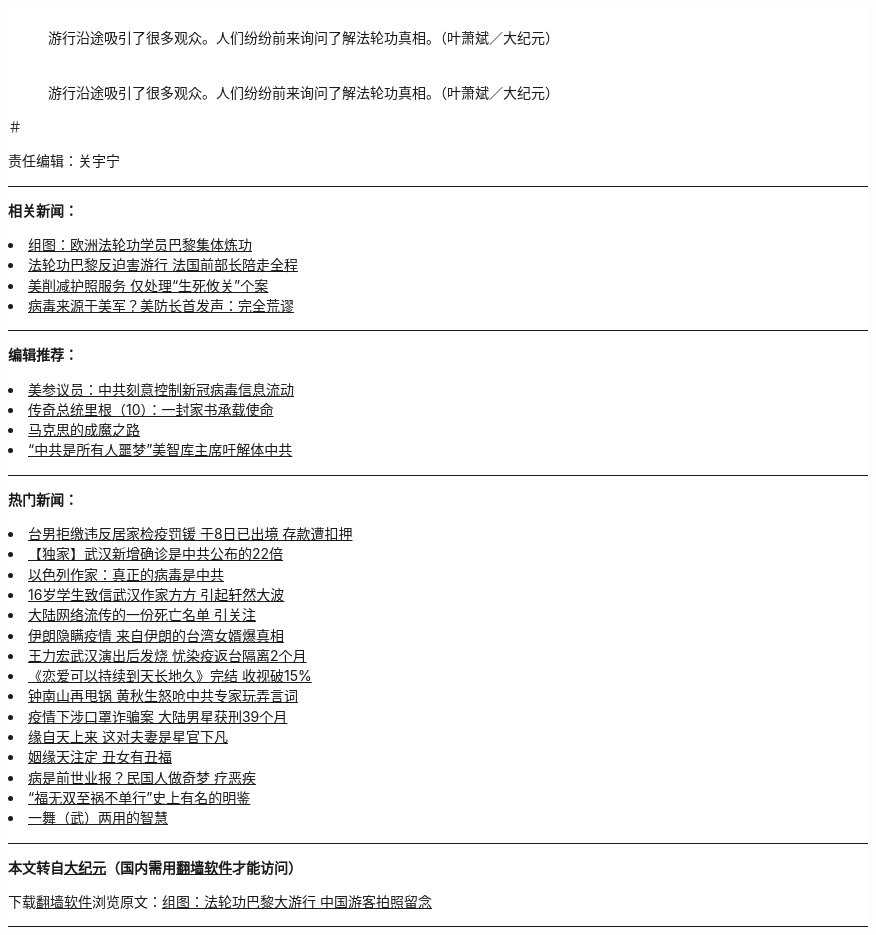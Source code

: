 <figure id="attachment_9689825" style="width: 600px" class="wp-caption aligncenter"><ahref="https://i.epochtimes.com/assets/uploads/2017/10/1710012118332551.jpg"><img class="size-large wp-image-9689825" title="" src="https://i.epochtimes.com/assets/uploads/2017/10/1710012118332551-600x400.jpg" alt="" width="600" b="400" /></a><figcaption class="wp-caption-text">游行沿途吸引了很多观众。人们纷纷前来询问了解法轮功真相。（叶萧斌／大纪元）</figcaption></figure>
<figure id="attachment_9689828" style="width: 600px" class="wp-caption aligncenter"><ahref="https://i.epochtimes.com/assets/uploads/2017/10/1710012117332551.jpg"><img class="size-large wp-image-9689828" title="" src="https://i.epochtimes.com/assets/uploads/2017/10/1710012117332551-600x400.jpg" alt="" width="600" b="400" /></a><figcaption class="wp-caption-text">游行沿途吸引了很多观众。人们纷纷前来询问了解法轮功真相。（叶萧斌／大纪元）</figcaption></figure>
<p>＃</p>
<p>责任编辑：关宇宁</p>
	
<hr>


<strong>相关新闻：</strong>
<li><a href="/gb/17/9/30/n9685227.md#1">组图：欧洲法轮功学员巴黎集体炼功</a></li>
<li><a href="/gb/17/10/1/n9687885.md#1">法轮功巴黎反迫害游行 法国前部长陪走全程</a></li>
<li><a href="/gb/20/3/20/n11958876.md#1">美削减护照服务 仅处理“生死攸关”个案</a></li>
<li><a href="/gb/20/3/20/n11958841.md#1">病毒来源于美军？美防长首发声：完全荒谬</a></li>
<hr>


<strong>编辑推荐：</strong>
<li><a href="/gb/20/2/22/n11887949.md#1">美参议员：中共刻意控制新冠病毒信息流动</a></li>
<li><a href="/gb/19/6/18/n11329746.md#1" target="_blank">传奇总统里根（10）：一封家书承载使命</a></li><li><a href="/gb/10/11/7/n3077476.md?dfh#1" target="_blank">马克思的成魔之路</a></li><li><a href="/gb/19/8/18/n11461393.md#1" target="_blank">“中共是所有人噩梦”美智库主席吁解体中共</a></li>
<hr>

<strong>热门新闻：</strong>
<li><a href="/gb/20/3/20/n11956529.md#1">台男拒缴违反居家检疫罚锾 于8日已出境 存款遭扣押</a></li>
<li><a href="/gb/20/3/18/n11950904.md#1">【独家】武汉新增确诊是中共公布的22倍</a></li>
<li><a href="/gb/20/3/18/n11950860.md#1">以色列作家：真正的病毒是中共</a></li>
<li><a href="/gb/20/3/19/n11953195.md#1">16岁学生致信武汉作家方方 引起轩然大波</a></li>
<li><a href="/gb/20/3/19/n11953667.md#1">大陆网络流传的一份死亡名单 引关注</a></li>
<li><a href="/gb/20/3/17/n11947993.md#1">伊朗隐瞒疫情 来自伊朗的台湾女婿爆真相</a></li>
<li><a href="/gb/20/3/19/n11954954.md#1">王力宏武汉演出后发烧 忧染疫返台隔离2个月</a></li>
<li><a href="/gb/20/3/18/n11949282.md#1">《恋爱可以持续到天长地久》完结 收视破15%</a></li>
<li><a href="/gb/20/3/19/n11955678.md#1">钟南山再甩锅 黄秋生怒呛中共专家玩弄言词</a></li>
<li><a href="/gb/20/3/17/n11948248.md#1">疫情下涉口罩诈骗案 大陆男星获刑39个月</a></li>
<li><a href="/gb/20/3/12/n11936269.md#1">缘自天上来 这对夫妻是星官下凡</a></li>
<li><a href="/gb/10/11/25/n3095498.md#1">姻缘天注定 丑女有丑福</a></li>
<li><a href="/gb/20/2/11/n11861945.md#1">病是前世业报？民国人做奇梦 疗恶疾</a></li>
<li><a href="/gb/20/3/10/n11929738.md#1">“福无双至祸不单行”史上有名的明鉴</a></li>
<li><a href="/gb/20/3/17/n11947360.md#1">一舞（武）两用的智慧</a></li>
<hr>

<strong>本文转自<a href="https://www.epochtimes.com">大纪元</a>（国内需用<a href="https://github.com/bannedbook/fanqiang/wiki">翻墙软件</a>才能访问）</strong><p>下载<a href="https://github.com/bannedbook/fanqiang/wiki">翻墙软件</a>浏览原文：<a href="https://www.epochtimes.com/gb/17/10/2/n9689271.htm">组图：法轮功巴黎大游行 中国游客拍照留念</a></p><hr>
